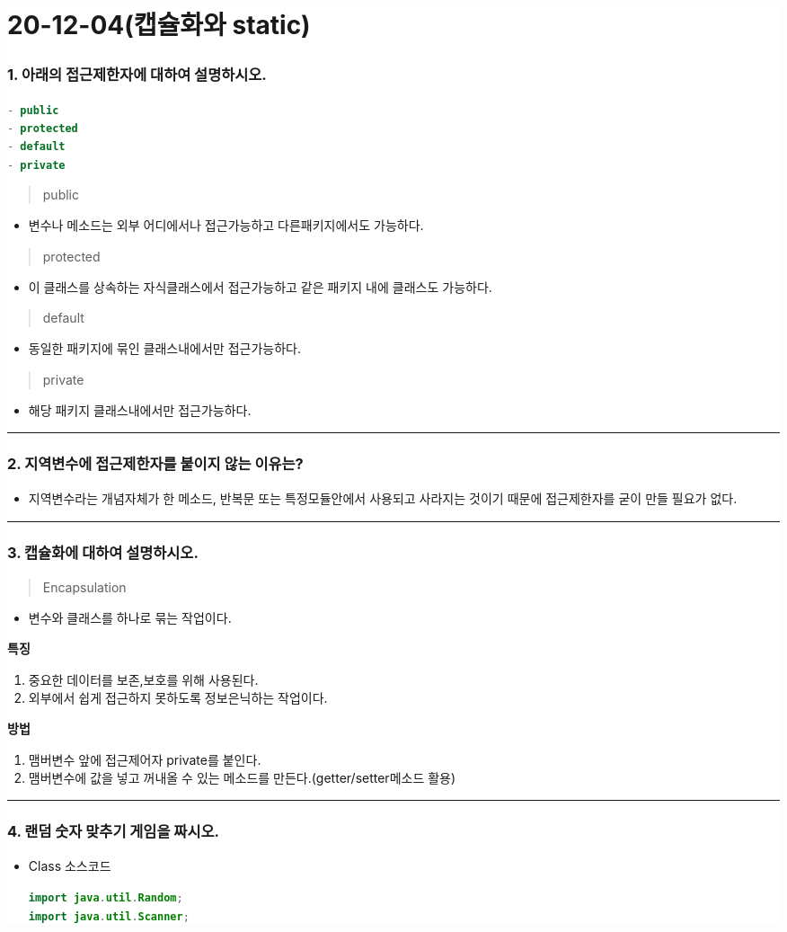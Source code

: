 # 20-12-04(캡슐화와 static)
### 1. 아래의 접근제한자에 대하여 설명하시오.

```java
- public
- protected
- default
- private
```

> public

- 변수나 메소드는 외부 어디에서나 접근가능하고 다른패키지에서도 가능하다.

> protected

- 이 클래스를 상속하는 자식클래스에서 접근가능하고 같은 패키지 내에 클래스도 가능하다.

> default

- 동일한 패키지에 묶인 클래스내에서만 접근가능하다.

> private

- 해당 패키지 클래스내에서만 접근가능하다.

---

### 2. 지역변수에 접근제한자를 붙이지 않는 이유는?

- 지역변수라는 개념자체가 한 메소드, 반복문 또는 특정모듈안에서 사용되고 사라지는 것이기 때문에 접근제한자를 굳이 만들 필요가 없다.

---

### 3. 캡슐화에 대하여 설명하시오.

> Encapsulation

- 변수와 클래스를 하나로 묶는 작업이다.

**특징**

1. 중요한 데이터를 보존,보호를 위해 사용된다.
2. 외부에서 쉽게 접근하지 못하도록 정보은닉하는 작업이다.

**방법**

1. 맴버변수 앞에 접근제어자 private를 붙인다.
2. 맴버변수에 값을 넣고 꺼내올 수 있는 메소드를 만든다.(getter/setter메소드 활용)

---

### 4. 랜덤 숫자 맞추기 게임을 짜시오.

- Class 소스코드

    ```java
    import java.util.Random;
    import java.util.Scanner;
